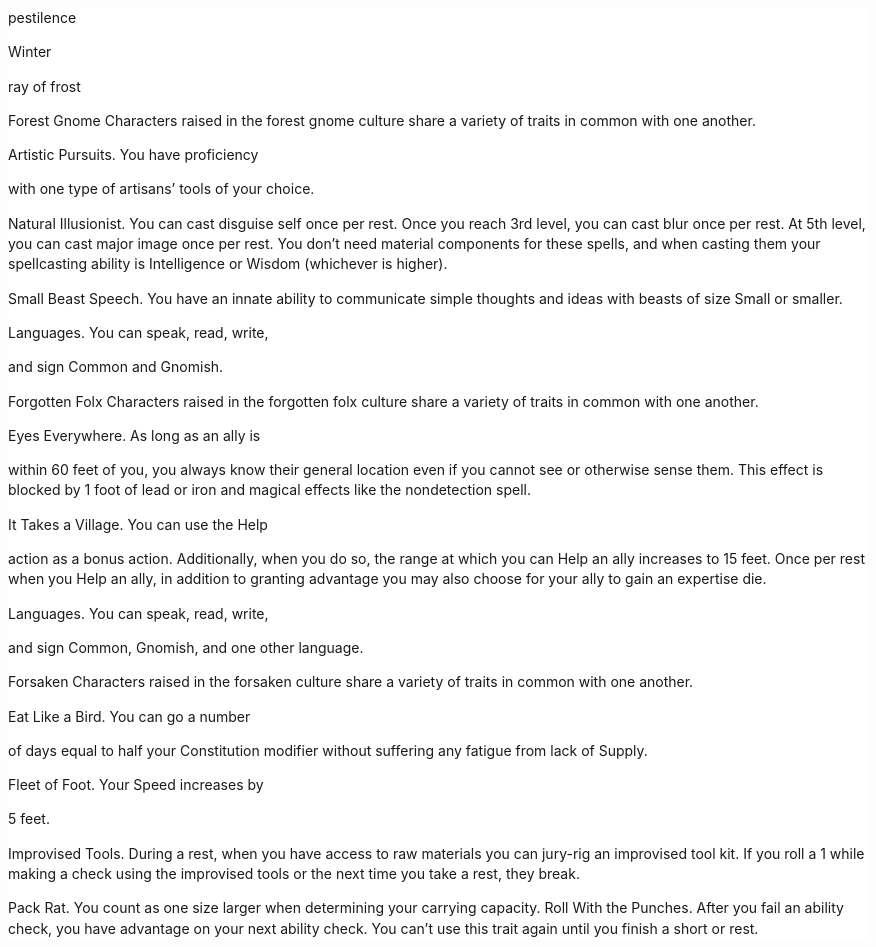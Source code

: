 pestilence

Winter

ray of frost

Forest Gnome Characters raised in the forest gnome culture share a variety of traits in common with one another.

Artistic Pursuits. You have proficiency

with one type of artisans’ tools of your choice.

Natural Illusionist. You can cast disguise self once per rest. Once you reach 3rd level, you can cast blur once per rest. At 5th level, you can cast major image once per rest. You don’t need material components for these spells, and when casting them your spellcasting ability is Intelligence or Wisdom (whichever is higher).

Small Beast Speech. You have an innate ability to communicate simple thoughts and ideas with beasts of size Small or smaller.

Languages. You can speak, read, write,

and sign Common and Gnomish.

Forgotten Folx Characters raised in the forgotten folx culture share a variety of traits in common with one another.

Eyes Everywhere. As long as an ally is

within 60 feet of you, you always know their general location even if you cannot see or otherwise sense them. This effect is blocked by 1 foot of lead or iron and magical effects like the nondetection spell.

It Takes a Village. You can use the Help

action as a bonus action. Additionally, when you do so, the range at which you can Help an ally increases to 15 feet. Once per rest when you Help an ally, in addition to granting advantage you may also choose for your ally to gain an expertise die.

Languages. You can speak, read, write,

and sign Common, Gnomish, and one other language.

Forsaken Characters raised in the forsaken culture share a variety of traits in common with one another.

Eat Like a Bird. You can go a number

of days equal to half your Constitution modifier without suffering any fatigue from lack of Supply.

Fleet of Foot. Your Speed increases by

5 feet.

Improvised Tools. During a rest, when you have access to raw materials you can jury-rig an improvised tool kit. If you roll a 1 while making a check using the improvised tools or the next time you take a rest, they break.

Pack Rat. You count as one size larger when determining your carrying capacity. Roll With the Punches. After you fail an ability check, you have advantage on your next ability check. You can’t use this trait again until you finish a short or rest.
